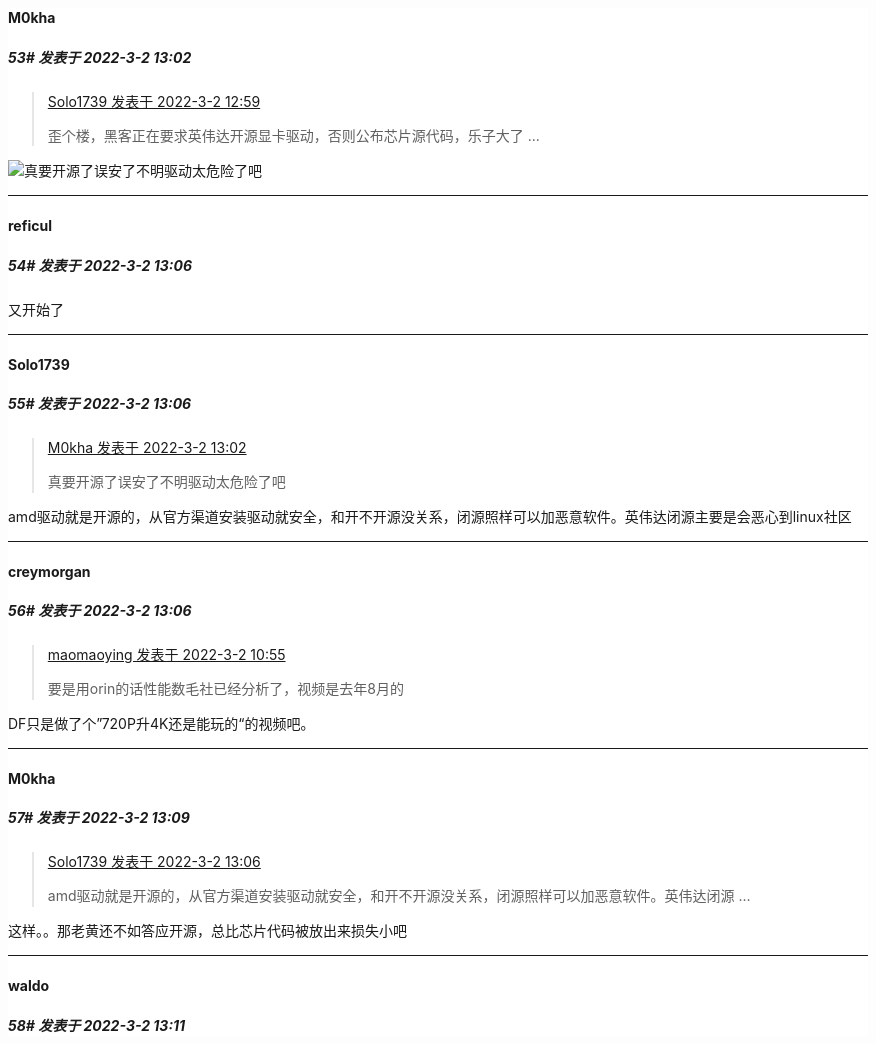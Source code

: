 ####  M0kha  
##### 53#       发表于 2022-3-2 13:02

<blockquote><a href="httphttps://bbs.saraba1st.com/2b/forum.php?mod=redirect&amp;goto=findpost&amp;pid=54887807&amp;ptid=2055443" target="_blank">Solo1739 发表于 2022-3-2 12:59</a>

歪个楼，黑客正在要求英伟达开源显卡驱动，否则公布芯片源代码，乐子大了 ...</blockquote>
<img src="https://static.saraba1st.com/image/smiley/face2017/001.png" referrerpolicy="no-referrer">真要开源了误安了不明驱动太危险了吧

*****

####  reficul  
##### 54#       发表于 2022-3-2 13:06

又开始了

*****

####  Solo1739  
##### 55#       发表于 2022-3-2 13:06

<blockquote><a href="httphttps://bbs.saraba1st.com/2b/forum.php?mod=redirect&amp;goto=findpost&amp;pid=54887841&amp;ptid=2055443" target="_blank">M0kha 发表于 2022-3-2 13:02</a>

真要开源了误安了不明驱动太危险了吧</blockquote>
amd驱动就是开源的，从官方渠道安装驱动就安全，和开不开源没关系，闭源照样可以加恶意软件。英伟达闭源主要是会恶心到linux社区

*****

####  creymorgan  
##### 56#       发表于 2022-3-2 13:06

<blockquote><a href="httphttps://bbs.saraba1st.com/2b/forum.php?mod=redirect&amp;goto=findpost&amp;pid=54886147&amp;ptid=2055443" target="_blank">maomaoying 发表于 2022-3-2 10:55</a>

要是用orin的话性能数毛社已经分析了，视频是去年8月的</blockquote>
DF只是做了个”720P升4K还是能玩的“的视频吧。

*****

####  M0kha  
##### 57#       发表于 2022-3-2 13:09

<blockquote><a href="httphttps://bbs.saraba1st.com/2b/forum.php?mod=redirect&amp;goto=findpost&amp;pid=54887883&amp;ptid=2055443" target="_blank">Solo1739 发表于 2022-3-2 13:06</a>

amd驱动就是开源的，从官方渠道安装驱动就安全，和开不开源没关系，闭源照样可以加恶意软件。英伟达闭源 ...</blockquote>
这样。。那老黄还不如答应开源，总比芯片代码被放出来损失小吧

*****

####  waldo  
##### 58#       发表于 2022-3-2 13:11
